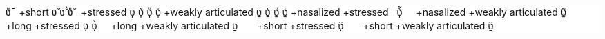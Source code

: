 <td class="tppsr_bg">ʋͧ̄</td>
<td class="tppsr">&nbsp;</td>
</tr>
<tr>
<td class="small">+short</td>
<td class="tppsr_bg">ʋ̆</td>
<td class="tppsr_bg">ʋ̆̀</td>
<td class="tppsr_bg">ʋͧ̆</td>
<td class="tppsr">&nbsp;</td>
</tr>
<tr>
<td class="small">+stressed</td>
<td class="tppsr_bg">ʋ̩</td>
<td class="tppsr_bg">ʋ̩̀</td>
<td class="tppsr_bg">ʋ̩ͧ</td>
<td class="tppsr_bg">ʋ̩̇</td>
</tr>
<tr>
<td class="small">+weakly articulated</td>
<td class="tppsr_bg">ʋ̱</td>
<td class="tppsr_bg">ʋ̱̀</td>
<td class="tppsr_bg">ʋ̱ͧ</td>
<td class="tppsr_bg">ʋ̱̇</td>
</tr>
<tr>
<td class="small">+nasalized +stressed</td>
<td class="tppsr">&nbsp;</td>
<td class="tppsr_bg">ʋ̩̀̃</td>
<td class="tppsr">&nbsp;</td>
<td class="tppsr">&nbsp;</td>
</tr>
<tr>
<td class="small">+nasalized +weakly articulated</td>
<td class="tppsr_bg">ʋ̱̃</td>
<td class="tppsr">&nbsp;</td>
<td class="tppsr">&nbsp;</td>
<td class="tppsr">&nbsp;</td>
</tr>
<tr>
<td class="small">+long +stressed</td>
<td class="tppsr_bg">ʋ̩̄</td>
<td class="tppsr_bg">ʋ̩̄̀</td>
<td class="tppsr">&nbsp;</td>
<td class="tppsr">&nbsp;</td>
</tr>
<tr>
<td class="small">+long +weakly articulated</td>
<td class="tppsr_bg">ʋ̱̄</td>
<td class="tppsr">&nbsp;</td>
<td class="tppsr">&nbsp;</td>
<td class="tppsr">&nbsp;</td>
</tr>
<tr>
<td class="small">+short +stressed</td>
<td class="tppsr_bg">ʋ̩̆</td>
<td class="tppsr">&nbsp;</td>
<td class="tppsr">&nbsp;</td>
<td class="tppsr">&nbsp;</td>
</tr>
<tr>
<td class="small">+short +weakly articulated</td>
<td class="tppsr_bg">ʋ̱̆</td>
<td class="tppsr">&nbsp;</td>
<td class="tppsr">&nbsp;</td>